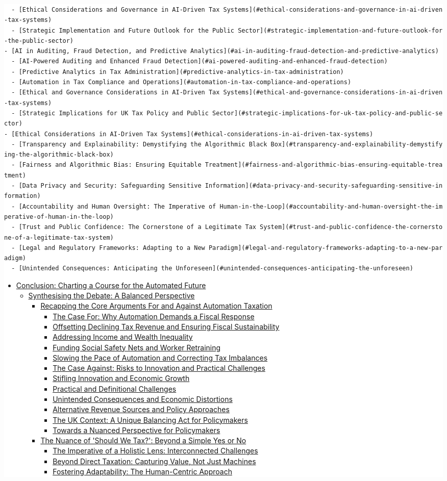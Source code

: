       - [Ethical Considerations and Governance in AI-Driven Tax Systems](#ethical-considerations-and-governance-in-ai-driven-tax-systems)
      - [Strategic Implementation and Future Outlook for the Public Sector](#strategic-implementation-and-future-outlook-for-the-public-sector)
    - [AI in Auditing, Fraud Detection, and Predictive Analytics](#ai-in-auditing-fraud-detection-and-predictive-analytics)
      - [AI-Powered Auditing and Enhanced Fraud Detection](#ai-powered-auditing-and-enhanced-fraud-detection)
      - [Predictive Analytics in Tax Administration](#predictive-analytics-in-tax-administration)
      - [Automation in Tax Compliance and Operations](#automation-in-tax-compliance-and-operations)
      - [Ethical and Governance Considerations in AI-Driven Tax Systems](#ethical-and-governance-considerations-in-ai-driven-tax-systems)
      - [Strategic Implications for UK Tax Policy and Public Sector](#strategic-implications-for-uk-tax-policy-and-public-sector)
    - [Ethical Considerations in AI-Driven Tax Systems](#ethical-considerations-in-ai-driven-tax-systems)
      - [Transparency and Explainability: Demystifying the Algorithmic Black Box](#transparency-and-explainability-demystifying-the-algorithmic-black-box)
      - [Fairness and Algorithmic Bias: Ensuring Equitable Treatment](#fairness-and-algorithmic-bias-ensuring-equitable-treatment)
      - [Data Privacy and Security: Safeguarding Sensitive Information](#data-privacy-and-security-safeguarding-sensitive-information)
      - [Accountability and Human Oversight: The Imperative of Human-in-the-Loop](#accountability-and-human-oversight-the-imperative-of-human-in-the-loop)
      - [Trust and Public Confidence: The Cornerstone of a Legitimate Tax System](#trust-and-public-confidence-the-cornerstone-of-a-legitimate-tax-system)
      - [Legal and Regulatory Frameworks: Adapting to a New Paradigm](#legal-and-regulatory-frameworks-adapting-to-a-new-paradigm)
      - [Unintended Consequences: Anticipating the Unforeseen](#unintended-consequences-anticipating-the-unforeseen)
- [Conclusion: Charting a Course for the Automated Future](#conclusion-charting-a-course-for-the-automated-future)
  - [Synthesising the Debate: A Balanced Perspective](#synthesising-the-debate-a-balanced-perspective)
    - [Recapping the Core Arguments For and Against Automation Taxation](#recapping-the-core-arguments-for-and-against-automation-taxation)
      - [The Case For: Why Automation Demands a Fiscal Response](#the-case-for-why-automation-demands-a-fiscal-response)
      - [Offsetting Declining Tax Revenue and Ensuring Fiscal Sustainability](#offsetting-declining-tax-revenue-and-ensuring-fiscal-sustainability)
      - [Addressing Income and Wealth Inequality](#addressing-income-and-wealth-inequality)
      - [Funding Social Safety Nets and Worker Retraining](#funding-social-safety-nets-and-worker-retraining)
      - [Slowing the Pace of Automation and Correcting Tax Imbalances](#slowing-the-pace-of-automation-and-correcting-tax-imbalances)
      - [The Case Against: Risks to Innovation and Practical Challenges](#the-case-against-risks-to-innovation-and-practical-challenges)
      - [Stifling Innovation and Economic Growth](#stifling-innovation-and-economic-growth)
      - [Practical and Definitional Challenges](#practical-and-definitional-challenges)
      - [Unintended Consequences and Economic Distortions](#unintended-consequences-and-economic-distortions)
      - [Alternative Revenue Sources and Policy Approaches](#alternative-revenue-sources-and-policy-approaches)
      - [The UK Context: A Unique Balancing Act for Policymakers](#the-uk-context-a-unique-balancing-act-for-policymakers)
      - [Towards a Nuanced Perspective for Policymakers](#towards-a-nuanced-perspective-for-policymakers)
    - [The Nuance of 'Should We Tax?': Beyond a Simple Yes or No](#the-nuance-of-should-we-tax-beyond-a-simple-yes-or-no)
      - [The Imperative of a Holistic Lens: Interconnected Challenges](#the-imperative-of-a-holistic-lens-interconnected-challenges)
      - [Beyond Direct Taxation: Capturing Value, Not Just Machines](#beyond-direct-taxation-capturing-value-not-just-machines)
      - [Fostering Adaptability: The Human-Centric Approach](#fostering-adaptability-the-human-centric-approach)
